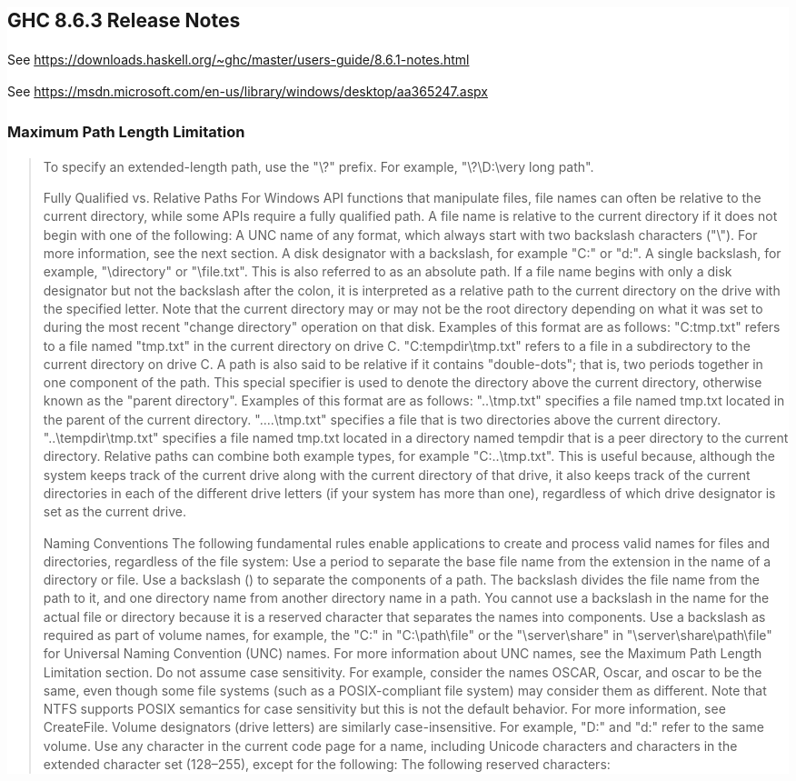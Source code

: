 

## GHC 8.6.3 Release Notes

See <https://downloads.haskell.org/~ghc/master/users-guide/8.6.1-notes.html>

See <https://msdn.microsoft.com/en-us/library/windows/desktop/aa365247.aspx>

### Maximum Path Length Limitation

> To specify an extended-length path, use the "\\?\" prefix. For example, "\\?\D:\very long path".
>  
>  
> Fully Qualified vs. Relative Paths
> For Windows API functions that manipulate files, file names can often be relative to the current directory, while some APIs require a fully qualified path. A file name is relative to the current directory if it does not begin with one of the following:
> A UNC name of any format, which always start with two backslash characters ("\\"). For more information, see the next section.
> A disk designator with a backslash, for example "C:\" or "d:\".
> A single backslash, for example, "\directory" or "\file.txt". This is also referred to as an absolute path.
> If a file name begins with only a disk designator but not the backslash after the colon, it is interpreted as a relative path to the current directory on the drive with the specified letter. Note that the current directory may or may not be the root directory depending on what it was set to during the most recent "change directory" operation on that disk. Examples of this format are as follows:
> "C:tmp.txt" refers to a file named "tmp.txt" in the current directory on drive C.
> "C:tempdir\tmp.txt" refers to a file in a subdirectory to the current directory on drive C.
> A path is also said to be relative if it contains "double-dots"; that is, two periods together in one component of the path. This special specifier is used to denote the directory above the current directory, otherwise known as the "parent directory". Examples of this format are as follows:
> "..\tmp.txt" specifies a file named tmp.txt located in the parent of the current directory.
> "..\..\tmp.txt" specifies a file that is two directories above the current directory.
> "..\tempdir\tmp.txt" specifies a file named tmp.txt located in a directory named tempdir that is a peer directory to the current directory.
> Relative paths can combine both example types, for example "C:..\tmp.txt". This is useful because, although the system keeps track of the current drive along with the current directory of that drive, it also keeps track of the current directories in each of the different drive letters (if your system has more than one), regardless of which drive designator is set as the current drive.
>  
>  
>  
>  
> Naming Conventions
> The following fundamental rules enable applications to create and process valid names for files and directories, regardless of the file system:
> Use a period to separate the base file name from the extension in the name of a directory or file.
> Use a backslash () to separate the components of a path. The backslash divides the file name from the path to it, and one directory name from another directory name in a path. You cannot use a backslash in the name for the actual file or directory because it is a reserved character that separates the names into components.
> Use a backslash as required as part of volume names, for example, the "C:\" in "C:\path\file" or the "\\server\share" in "\\server\share\path\file" for Universal Naming Convention (UNC) names. For more information about UNC names, see the Maximum Path Length Limitation section.
> Do not assume case sensitivity. For example, consider the names OSCAR, Oscar, and oscar to be the same, even though some file systems (such as a POSIX-compliant file system) may consider them as different. Note that NTFS supports POSIX semantics for case sensitivity but this is not the default behavior. For more information, see CreateFile.
> Volume designators (drive letters) are similarly case-insensitive. For example, "D:\" and "d:\" refer to the same volume.
> Use any character in the current code page for a name, including Unicode characters and characters in the extended character set (128–255), except for the following:
> The following reserved characters: